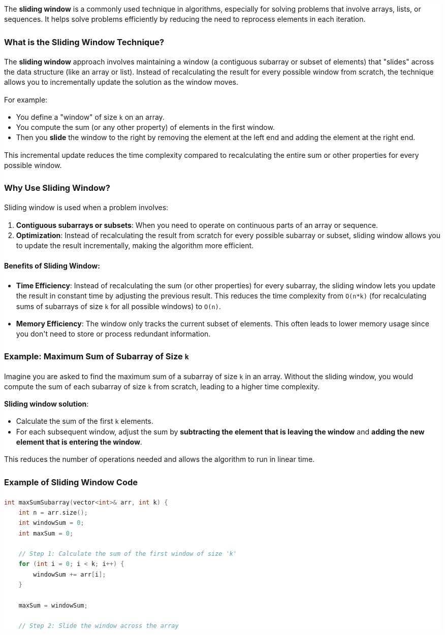The **sliding window** is a commonly used technique in algorithms, especially for solving problems that involve arrays, lists, or sequences. It helps solve problems efficiently by reducing the need to reprocess elements in each iteration. 

### What is the Sliding Window Technique?

The **sliding window** approach involves maintaining a window (a contiguous subarray or subset of elements) that "slides" across the data structure (like an array or list). Instead of recalculating the result for every possible window from scratch, the technique allows you to incrementally update the solution as the window moves. 

For example:
- You define a "window" of size `k` on an array.
- You compute the sum (or any other property) of elements in the first window.
- Then you **slide** the window to the right by removing the element at the left end and adding the element at the right end.
  
This incremental update reduces the time complexity compared to recalculating the entire sum or other properties for every possible window.

### Why Use Sliding Window?

Sliding window is used when a problem involves:
1. **Contiguous subarrays or subsets**: When you need to operate on continuous parts of an array or sequence.
2. **Optimization**: Instead of recalculating the result from scratch for every possible subarray or subset, sliding window allows you to update the result incrementally, making the algorithm more efficient.

#### Benefits of Sliding Window:
- **Time Efficiency**: Instead of recalculating the sum (or other properties) for every subarray, the sliding window lets you update the result in constant time by adjusting the previous result. This reduces the time complexity from `O(n*k)` (for recalculating sums of subarrays of size `k` for all possible windows) to `O(n)`.
  
- **Memory Efficiency**: The window only tracks the current subset of elements. This often leads to lower memory usage since you don't need to store or process redundant information.

### Example: Maximum Sum of Subarray of Size `k`
Imagine you are asked to find the maximum sum of a subarray of size `k` in an array. Without the sliding window, you would compute the sum of each subarray of size `k` from scratch, leading to a higher time complexity.

**Sliding window solution**:
- Calculate the sum of the first `k` elements.
- For each subsequent window, adjust the sum by **subtracting the element that is leaving the window** and **adding the new element that is entering the window**.

This reduces the number of operations needed and allows the algorithm to run in linear time.

### Example of Sliding Window Code

```cpp
int maxSumSubarray(vector<int>& arr, int k) {
    int n = arr.size();
    int windowSum = 0;
    int maxSum = 0;

    // Step 1: Calculate the sum of the first window of size 'k'
    for (int i = 0; i < k; i++) {
        windowSum += arr[i];
    }

    maxSum = windowSum;

    // Step 2: Slide the window across the array
```